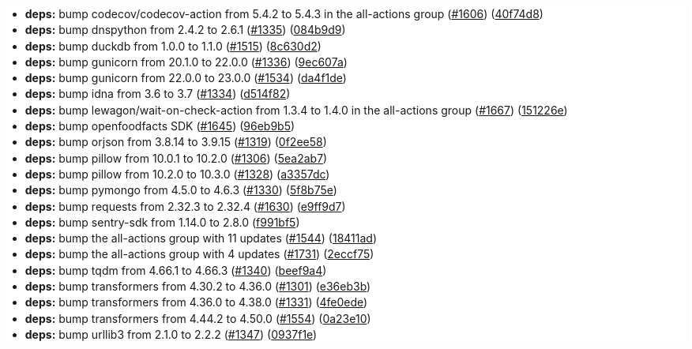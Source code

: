 * **deps:** bump codecov/codecov-action from 5.4.2 to 5.4.3 in the all-actions group ([#1606](https://github.com/openfoodfacts/robotoff/issues/1606)) ([40f74d8](https://github.com/openfoodfacts/robotoff/commit/40f74d8c8c5e9b0f3147080ffa89db7d20c2e323))
* **deps:** bump dnspython from 2.4.2 to 2.6.1 ([#1335](https://github.com/openfoodfacts/robotoff/issues/1335)) ([084b9d9](https://github.com/openfoodfacts/robotoff/commit/084b9d915ede638c9e71307de276f41fa4ab864c))
* **deps:** bump duckdb from 1.0.0 to 1.1.0 ([#1515](https://github.com/openfoodfacts/robotoff/issues/1515)) ([8c630d2](https://github.com/openfoodfacts/robotoff/commit/8c630d21593e2d449b8681c8967d5f85d9c70aa7))
* **deps:** bump gunicorn from 20.1.0 to 22.0.0 ([#1336](https://github.com/openfoodfacts/robotoff/issues/1336)) ([9ec607a](https://github.com/openfoodfacts/robotoff/commit/9ec607a7377becdd92ed099b3f50f6a64a5a0028))
* **deps:** bump gunicorn from 22.0.0 to 23.0.0 ([#1534](https://github.com/openfoodfacts/robotoff/issues/1534)) ([da4f1de](https://github.com/openfoodfacts/robotoff/commit/da4f1de216955ab2c507792964533f3c2a12cf50))
* **deps:** bump idna from 3.6 to 3.7 ([#1334](https://github.com/openfoodfacts/robotoff/issues/1334)) ([d514f82](https://github.com/openfoodfacts/robotoff/commit/d514f82d4fcc5f9f542d4b978a86a148ff7394e9))
* **deps:** bump lewagon/wait-on-check-action from 1.3.4 to 1.4.0 in the all-actions group ([#1667](https://github.com/openfoodfacts/robotoff/issues/1667)) ([151226e](https://github.com/openfoodfacts/robotoff/commit/151226e195b96115cb1b68d9983d1373b0af84bc))
* **deps:** bump openfoodfacts SDK ([#1645](https://github.com/openfoodfacts/robotoff/issues/1645)) ([96eb9b5](https://github.com/openfoodfacts/robotoff/commit/96eb9b5b0093986e6a8eb5f0fae10b0939c83722))
* **deps:** bump orjson from 3.8.14 to 3.9.15 ([#1319](https://github.com/openfoodfacts/robotoff/issues/1319)) ([0f2ee58](https://github.com/openfoodfacts/robotoff/commit/0f2ee58702a5050e2b2d88af18e249d07ae847fc))
* **deps:** bump pillow from 10.0.1 to 10.2.0 ([#1306](https://github.com/openfoodfacts/robotoff/issues/1306)) ([5ea2ab7](https://github.com/openfoodfacts/robotoff/commit/5ea2ab7e08d34cf4f7ae55f65fd95f6434f721db))
* **deps:** bump pillow from 10.2.0 to 10.3.0 ([#1328](https://github.com/openfoodfacts/robotoff/issues/1328)) ([a3357dc](https://github.com/openfoodfacts/robotoff/commit/a3357dc88543733bf9be24fe7ab913de74a717bc))
* **deps:** bump pymongo from 4.5.0 to 4.6.3 ([#1330](https://github.com/openfoodfacts/robotoff/issues/1330)) ([5f8b75e](https://github.com/openfoodfacts/robotoff/commit/5f8b75e1e40e5196dfd453c9ef49e647a3e92ead))
* **deps:** bump requests from 2.32.3 to 2.32.4 ([#1630](https://github.com/openfoodfacts/robotoff/issues/1630)) ([e9ff9d7](https://github.com/openfoodfacts/robotoff/commit/e9ff9d7c71474a62e13bec52ce8584c1f410de55))
* **deps:** bump sentry-sdk from 1.14.0 to 2.8.0 ([f991bf5](https://github.com/openfoodfacts/robotoff/commit/f991bf536300660613c97f43b294b50a7740f5f0))
* **deps:** bump the all-actions group with 11 updates ([#1544](https://github.com/openfoodfacts/robotoff/issues/1544)) ([18411ad](https://github.com/openfoodfacts/robotoff/commit/18411ad59c01e6b26c675ad28620c0f036fc7256))
* **deps:** bump the all-actions group with 4 updates ([#1731](https://github.com/openfoodfacts/robotoff/issues/1731)) ([2eccf75](https://github.com/openfoodfacts/robotoff/commit/2eccf75499c724cfe784ebe89f6a098a60c38479))
* **deps:** bump tqdm from 4.66.1 to 4.66.3 ([#1340](https://github.com/openfoodfacts/robotoff/issues/1340)) ([beef9a4](https://github.com/openfoodfacts/robotoff/commit/beef9a4066c9a5b7e7015c4c8238e84465a507d9))
* **deps:** bump transformers from 4.30.2 to 4.36.0 ([#1301](https://github.com/openfoodfacts/robotoff/issues/1301)) ([e36eb3b](https://github.com/openfoodfacts/robotoff/commit/e36eb3b5135aaeb40e0cb14b591f8bbde6f4c66c))
* **deps:** bump transformers from 4.36.0 to 4.38.0 ([#1331](https://github.com/openfoodfacts/robotoff/issues/1331)) ([4fe0ede](https://github.com/openfoodfacts/robotoff/commit/4fe0ede6e95e88319706e7f5b46bc9ee1e913ab0))
* **deps:** bump transformers from 4.44.2 to 4.50.0 ([#1554](https://github.com/openfoodfacts/robotoff/issues/1554)) ([0a23e10](https://github.com/openfoodfacts/robotoff/commit/0a23e10534c7cd49e24ec96c242d3ec34672e544))
* **deps:** bump urllib3 from 2.1.0 to 2.2.2 ([#1347](https://github.com/openfoodfacts/robotoff/issues/1347)) ([0937f1e](https://github.com/openfoodfacts/robotoff/commit/0937f1eee8f9d2c991d6b5ce3233bdf95bad0741))